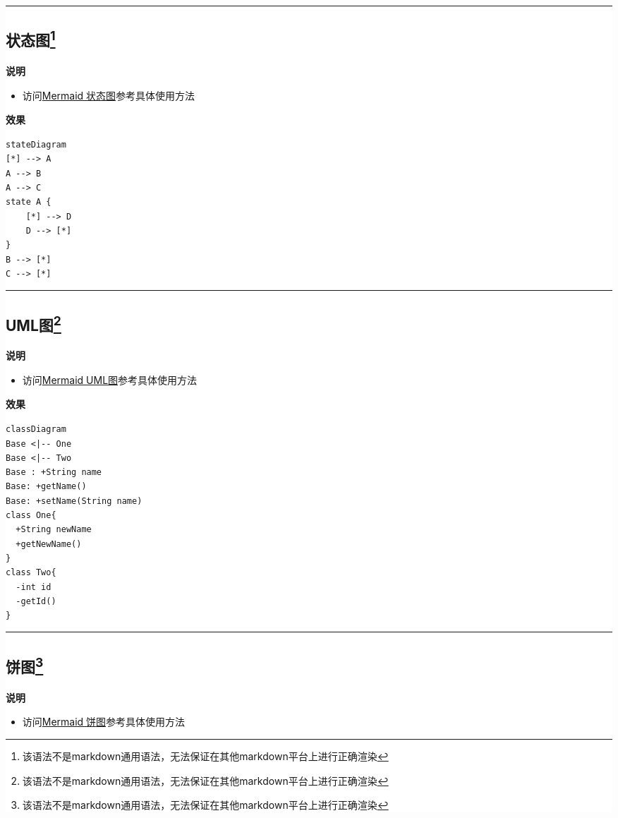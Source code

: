 
-----


## 状态图[^不通用提醒]
**说明**
- 访问[Mermaid 状态图](https://mermaid-js.github.io/mermaid/#/stateDiagram)参考具体使用方法


**效果**
```mermaid
stateDiagram
[*] --> A
A --> B
A --> C
state A {
    [*] --> D
    D --> [*]
}
B --> [*]
C --> [*]
```


-----


## UML图[^不通用提醒]
**说明**
- 访问[Mermaid UML图](https://mermaid-js.github.io/mermaid/#/classDiagram)参考具体使用方法


**效果**
```mermaid
classDiagram
Base <|-- One
Base <|-- Two
Base : +String name
Base: +getName()
Base: +setName(String name)
class One{
  +String newName
  +getNewName()
}
class Two{
  -int id
  -getId()
}
```


-----


## 饼图[^不通用提醒]
**说明**
- 访问[Mermaid 饼图](https://mermaid-js.github.io/mermaid/#/pie)参考具体使用方法


[引用一个链接]: https://www.qq.com
[引用一个链接]: https://www.qq.com
[注释摘要]: 这是一段注释，不会显示到页面上
[^注释摘要]: 这是一段多行注释，不会显示到页面上
[注释摘要]: 这是一段注释，不会显示到页面上
[^注释摘要]: 这是一段多行注释，不会显示到页面上
[^脚注别名1]: 无论脚注内容写在哪里，脚注的内容总会显示在页面最底部
[^another]: 另外，脚注里也可以使用一些简单的markdown语法
[^脚注别名1]: 无论脚注内容写在哪里，脚注的内容总会显示在页面最底部
[^another]: 另外，脚注里也可以使用一些简单的markdown语法
[^专有语法提醒]: 该语法是**CherryMarkdown专有语法**，可能无法在其他markdown平台上使用该语法
[^不通用提醒]: 该语法不是markdown通用语法，无法保证在其他markdown平台上进行正确渲染
